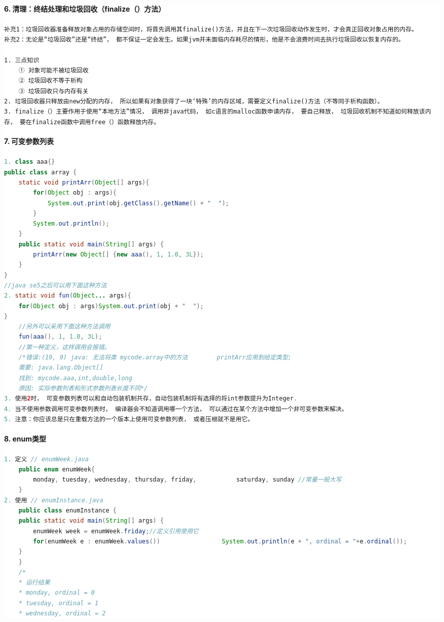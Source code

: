 #### 6. 清理：终结处理和垃圾回收（finalize（）方法）

```
补充1：垃圾回收器准备释放对象占用的存储空间时，将首先调用其finalize()方法，并且在下一次垃圾回收动作发生时，才会真正回收对象占用的内存。
补充2：无论是“垃圾回收”还是“终结”， 都不保证一定会发生。如果jvm并未面临内存耗尽的情形，他是不会浪费时间去执行垃圾回收以恢复内存的。

1. 三点知识
	① 对象可能不被垃圾回收
	② 垃圾回收不等于析构
	③ 垃圾回收只与内存有关
2. 垃圾回收器只释放由new分配的内存， 所以如果有对象获得了一块‘特殊’的内存区域，需要定义finalize()方法（不等同于析构函数）。
3. finalize（）主要作用于使用“本地方法”情况， 调用非java代码， 如c语言的malloc函数申请内存， 要自己释放， 垃圾回收机制不知道如何释放该内存， 要在finalize函数中调用free（）函数释放内存。
```

#### 7. 可变参数列表

```java
1. class aaa{}
public class array {
    static void printArr(Object[] args){
        for(Object obj : args){
            System.out.print(obj.getClass().getName() + "  ");
        }
        System.out.println();
    }
    public static void main(String[] args) {
        printArr(new Object[] {new aaa(), 1, 1.0, 3L});
    }
}
//java se5之后可以用下面这种方法
2. static void fun(Object... args){
	for(Object obj : args)System.out.print(obj + "  ");
}
	//另外可以采用下面这种方法调用
	fun(aaa(), 1, 1.0, 3L);
	//第一种定义，这样调用会报错。	
	/*错误:(19, 9) java: 无法将类 mycode.array中的方法 		printArr应用到给定类型;
  	需要: java.lang.Object[]
  	找到: mycode.aaa,int,double,long
  	原因: 实际参数列表和形式参数列表长度不同*/
3. 使用2时， 可变参数列表可以和自动包装机制共存，自动包装机制将有选择的将int参数提升为Integer.
4. 当不使用参数调用可变参数列表时， 编译器会不知道调用哪一个方法， 可以通过在某个方法中增加一个非可变参数来解决。
5. 注意：你应该总是只在重载方法的一个版本上使用可变参数列表， 或者压根就不是用它。
```

#### 8. enum类型

```java
1. 定义 // enumWeek.java
	public enum enumWeek{
    	monday, tuesday, wednesday, thursday, friday, 			saturday, sunday //常量一般大写
	}
2. 使用 // enumInstance.java
    public class enumInstance {
    public static void main(String[] args) {
        enumWeek week = enumWeek.friday;//定义引用使用它
        for(enumWeek e : enumWeek.values()) 				System.out.println(e + ", ordinal = "+e.ordinal());
    }
	}
	/*
	* 运行结果
	* monday, ordinal = 0
	* tuesday, ordinal = 1
	* wednesday, ordinal = 2
```